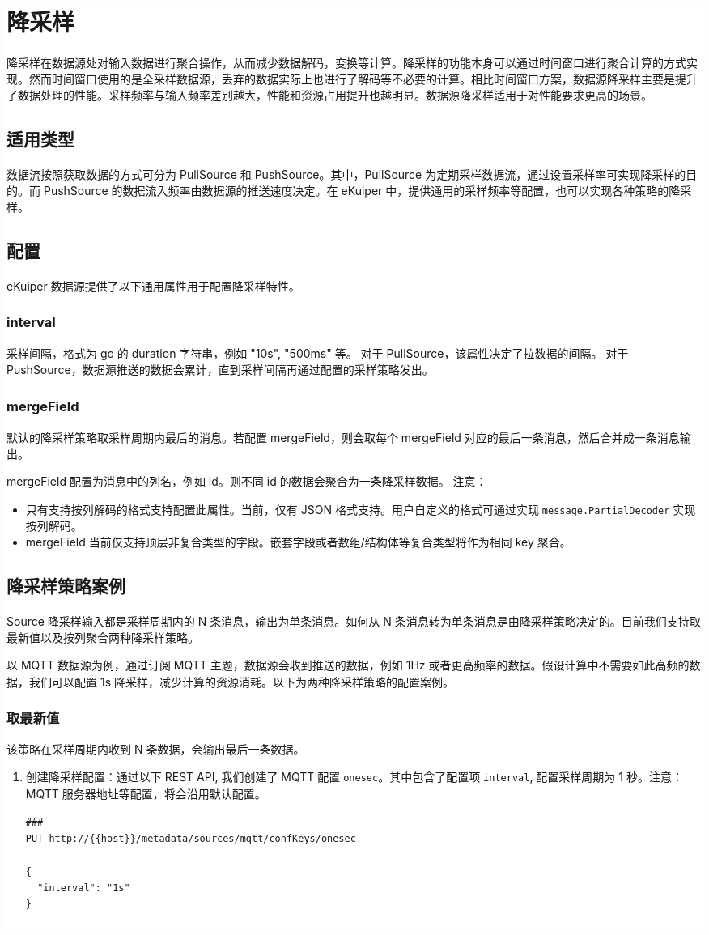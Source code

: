 # 降采样

降采样在数据源处对输入数据进行聚合操作，从而减少数据解码，变换等计算。降采样的功能本身可以通过时间窗口进行聚合计算的方式实现。然而时间窗口使用的是全采样数据源，丢弃的数据实际上也进行了解码等不必要的计算。相比时间窗口方案，数据源降采样主要是提升了数据处理的性能。采样频率与输入频率差别越大，性能和资源占用提升也越明显。数据源降采样适用于对性能要求更高的场景。

## 适用类型

数据流按照获取数据的方式可分为 PullSource 和 PushSource。其中，PullSource 为定期采样数据流，通过设置采样率可实现降采样的目的。而
PushSource 的数据流入频率由数据源的推送速度决定。在 eKuiper 中，提供通用的采样频率等配置，也可以实现各种策略的降采样。

## 配置

eKuiper 数据源提供了以下通用属性用于配置降采样特性。

### interval

采样间隔，格式为 go 的 duration 字符串，例如 "10s", "500ms" 等。
对于 PullSource，该属性决定了拉数据的间隔。
对于 PushSource，数据源推送的数据会累计，直到采样间隔再通过配置的采样策略发出。

### mergeField

默认的降采样策略取采样周期内最后的消息。若配置 mergeField，则会取每个 mergeField 对应的最后一条消息，然后合并成一条消息输出。

mergeField 配置为消息中的列名，例如 id。则不同 id 的数据会聚合为一条降采样数据。
注意：

- 只有支持按列解码的格式支持配置此属性。当前，仅有 JSON 格式支持。用户自定义的格式可通过实现 `message.PartialDecoder`
  实现按列解码。
- mergeField 当前仅支持顶层非复合类型的字段。嵌套字段或者数组/结构体等复合类型将作为相同 key 聚合。

## 降采样策略案例

Source 降采样输入都是采样周期内的 N 条消息，输出为单条消息。如何从 N 条消息转为单条消息是由降采样策略决定的。目前我们支持取最新值以及按列聚合两种降采样策略。

以 MQTT 数据源为例，通过订阅 MQTT 主题，数据源会收到推送的数据，例如 1Hz 或者更高频率的数据。假设计算中不需要如此高频的数据，我们可以配置
1s 降采样，减少计算的资源消耗。以下为两种降采样策略的配置案例。

### 取最新值

该策略在采样周期内收到 N 条数据，会输出最后一条数据。

1. 创建降采样配置：通过以下 REST API, 我们创建了 MQTT 配置 `onesec`。其中包含了配置项 `interval`, 配置采样周期为 1
   秒。注意：MQTT 服务器地址等配置，将会沿用默认配置。

    ```http request
    ###
    PUT http://{{host}}/metadata/sources/mqtt/confKeys/onesec
    
    {
      "interval": "1s"
    }
    